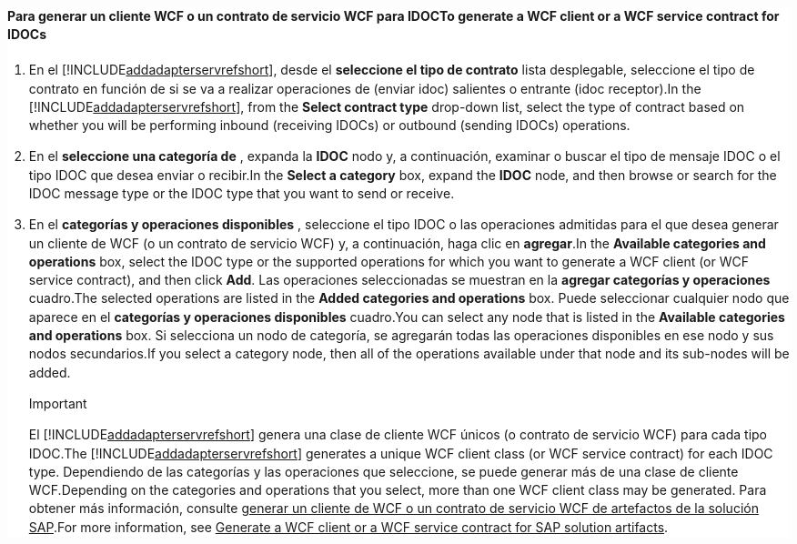 #### <a name="to-generate-a-wcf-client-or-a-wcf-service-contract-for-idocs"></a><span data-ttu-id="16de8-209">Para generar un cliente WCF o un contrato de servicio WCF para IDOC</span><span class="sxs-lookup"><span data-stu-id="16de8-209">To generate a WCF client or a WCF service contract for IDOCs</span></span>  
  
1.  <span data-ttu-id="16de8-210">En el [!INCLUDE[addadapterservrefshort](../../includes/addadapterservrefshort-md.md)], desde el **seleccione el tipo de contrato** lista desplegable, seleccione el tipo de contrato en función de si se va a realizar operaciones de (enviar idoc) salientes o entrante (idoc receptor).</span><span class="sxs-lookup"><span data-stu-id="16de8-210">In the [!INCLUDE[addadapterservrefshort](../../includes/addadapterservrefshort-md.md)], from the **Select contract type** drop-down list, select the type of contract based on whether you will be performing inbound (receiving IDOCs) or outbound (sending IDOCs) operations.</span></span>  
  
2.  <span data-ttu-id="16de8-211">En el **seleccione una categoría de** , expanda la **IDOC** nodo y, a continuación, examinar o buscar el tipo de mensaje IDOC o el tipo IDOC que desea enviar o recibir.</span><span class="sxs-lookup"><span data-stu-id="16de8-211">In the **Select a category** box, expand the **IDOC** node, and then browse or search for the IDOC message type or the IDOC type that you want to send or receive.</span></span>  
  
3.  <span data-ttu-id="16de8-212">En el **categorías y operaciones disponibles** , seleccione el tipo IDOC o las operaciones admitidas para el que desea generar un cliente de WCF (o un contrato de servicio WCF) y, a continuación, haga clic en **agregar**.</span><span class="sxs-lookup"><span data-stu-id="16de8-212">In the **Available categories and operations** box, select the IDOC type or the supported operations for which you want to generate a WCF client (or WCF service contract), and then click **Add**.</span></span> <span data-ttu-id="16de8-213">Las operaciones seleccionadas se muestran en la **agregar categorías y operaciones** cuadro.</span><span class="sxs-lookup"><span data-stu-id="16de8-213">The selected operations are listed in the **Added categories and operations** box.</span></span> <span data-ttu-id="16de8-214">Puede seleccionar cualquier nodo que aparece en el **categorías y operaciones disponibles** cuadro.</span><span class="sxs-lookup"><span data-stu-id="16de8-214">You can select any node that is listed in the **Available categories and operations** box.</span></span> <span data-ttu-id="16de8-215">Si selecciona un nodo de categoría, se agregarán todas las operaciones disponibles en ese nodo y sus nodos secundarios.</span><span class="sxs-lookup"><span data-stu-id="16de8-215">If you select a category node, then all of the operations available under that node and its sub-nodes will be added.</span></span>  
  
    > [!IMPORTANT]
    >  <span data-ttu-id="16de8-216">El [!INCLUDE[addadapterservrefshort](../../includes/addadapterservrefshort-md.md)] genera una clase de cliente WCF únicos (o contrato de servicio WCF) para cada tipo IDOC.</span><span class="sxs-lookup"><span data-stu-id="16de8-216">The [!INCLUDE[addadapterservrefshort](../../includes/addadapterservrefshort-md.md)] generates a unique WCF client class (or WCF service contract) for each IDOC type.</span></span> <span data-ttu-id="16de8-217">Dependiendo de las categorías y las operaciones que seleccione, se puede generar más de una clase de cliente WCF.</span><span class="sxs-lookup"><span data-stu-id="16de8-217">Depending on the categories and operations that you select, more than one WCF client class may be generated.</span></span> <span data-ttu-id="16de8-218">Para obtener más información, consulte [generar un cliente de WCF o un contrato de servicio WCF de artefactos de la solución SAP](../../adapters-and-accelerators/adapter-sap/generate-a-wcf-client-or-a-wcf-service-contract-for-sap-solution-artifacts.md).</span><span class="sxs-lookup"><span data-stu-id="16de8-218">For more information, see [Generate a WCF client or a WCF service contract for SAP solution artifacts](../../adapters-and-accelerators/adapter-sap/generate-a-wcf-client-or-a-wcf-service-contract-for-sap-solution-artifacts.md).</span></span>  
  